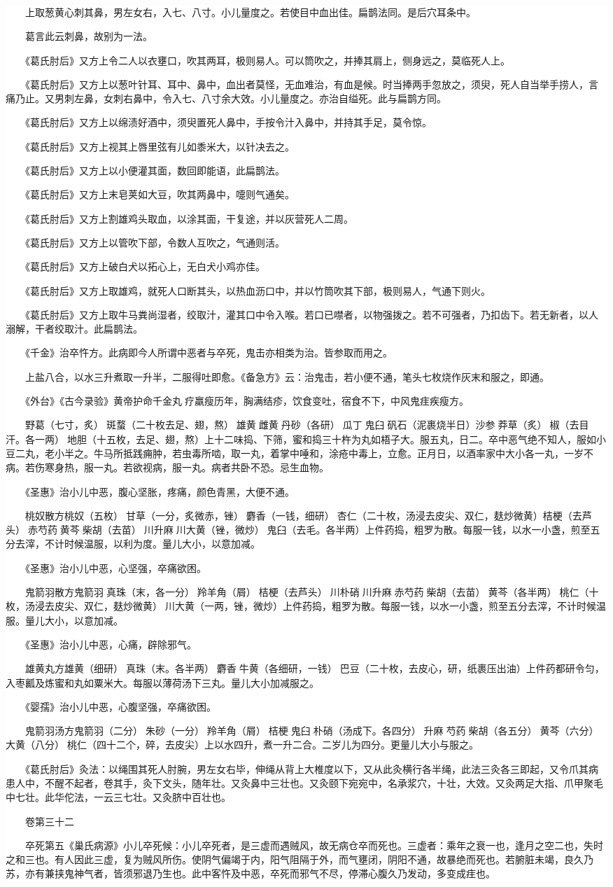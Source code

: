 
　　上取葱黄心刺其鼻，男左女右，入七、八寸。小儿量度之。若使目中血出佳。扁鹊法同。是后穴耳条中。

　　葛言此云刺鼻，故别为一法。

　　《葛氏肘后》又方上令二人以衣壅口，吹其两耳，极则易人。可以筒吹之，并捧其肩上，侧身远之，莫临死人上。

　　《葛氏肘后》又方上以葱叶针耳、耳中、鼻中，血出者莫怪，无血难治，有血是候。时当捧两手忽放之，须臾，死人自当举手捞人，言痛乃止。又男刺左鼻，女刺右鼻中，令入七、八寸余大效。小儿量度之。亦治自缢死。此与扁鹊方同。

　　《葛氏肘后》又方上以绵渍好酒中，须臾置死人鼻中，手按令汁入鼻中，并持其手足，莫令惊。

　　《葛氏肘后》又方上视其上唇里弦有儿如黍米大，以针决去之。

　　《葛氏肘后》又方上以小便灌其面，数回即能语，此扁鹊法。

　　《葛氏肘后》又方上末皂荚如大豆，吹其两鼻中，嚏则气通矣。

　　《葛氏肘后》又方上割雄鸡头取血，以涂其面，干复途，并以灰营死人二周。

　　《葛氏肘后》又方上以管吹下部，令数人互吹之，气通则活。

　　《葛氏肘后》又方上破白犬以拓心上，无白犬小鸡亦佳。

　　《葛氏肘后》又方上取雄鸡，就死人口断其头，以热血沥口中，并以竹筒吹其下部，极则易人，气通下则火。

　　《葛氏肘后》又方上取牛马粪尚湿者，绞取汁，灌其口中令入喉。若口已噤者，以物强拨之。若不可强者，乃扣齿下。若无新者，以人溺解，干者绞取汁。此扁鹊法。

　　《千金》治卒忤方。此病即今人所谓中恶者与卒死，鬼击亦相类为治。皆参取而用之。

　　上盐八合，以水三升煮取一升半，二服得吐即愈。《备急方》云：治鬼击，若小便不通，笔头七枚烧作灰末和服之，即通。

　　《外台》《古今录验》黄帝护命千金丸 疗羸瘦历年，胸满结疹，饮食变吐，宿食不下，中风鬼疰疾瘦方。

　　野葛（七寸，炙） 斑蝥（二十枚去足、翅，熬） 雄黄 雌黄 丹砂（各研） 瓜丁 鬼臼 矾石（泥裹烧半日）沙参 莽草（炙） 椒（去目汗。各一两） 地胆（十五枚，去足、翅，熬）上十二味捣、下筛，蜜和捣三十杵为丸如梧子大。服五丸，日二。卒中恶气绝不知人，服如小豆二丸，老小半之。牛马所抵践痈肿，若虫毒所啮，取一丸，着掌中唾和，涂疮中毒上，立愈。正月日，以酒率家中大小各一丸，一岁不病。若伤寒身热，服一丸。若欲视病，服一丸。病者共卧不恐。忌生血物。

　　《圣惠》治小儿中恶，腹心坚胀，疼痛，颜色青黑，大便不通。

　　桃奴散方桃奴（五枚） 甘草（一分，炙微赤，锉） 麝香（一钱，细研） 杏仁（二十枚，汤浸去皮尖、双仁，麸炒微黄）桔梗（去芦头） 赤芍药 黄芩 柴胡（去苗） 川升麻 川大黄（锉，微炒） 鬼臼（去毛。各半两）上件药捣，粗罗为散。每服一钱，以水一小盏，煎至五分去滓，不计时候温服，以利为度。量儿大小，以意加减。

　　《圣惠》治小儿中恶，心坚强，卒痛欲困。

　　鬼箭羽散方鬼箭羽 真珠（末，各一分） 羚羊角（屑） 桔梗（去芦头） 川朴硝 川升麻 赤芍药 柴胡（去苗） 黄芩（各半两） 桃仁（十枚，汤浸去皮尖、双仁，麸炒微黄） 川大黄（一两，锉，微炒）上件药捣，粗罗为散。每服一钱，以水一小盏，煎至五分去滓，不计时候温服。量儿大小，以意加减。

　　《圣惠》治小儿中恶，心痛，辟除邪气。

　　雄黄丸方雄黄（细研） 真珠（末。各半两） 麝香 牛黄（各细研，一钱） 巴豆（二十枚，去皮心，研，纸裹压出油）上件药都研令匀，入枣瓤及炼蜜和丸如粟米大。每服以薄荷汤下三丸。量儿大小加减服之。

　　《婴孺》治小儿中恶，心腹坚强，卒痛欲困。

　　鬼箭羽汤方鬼箭羽（二分） 朱砂（一分） 羚羊角（屑） 桔梗 鬼臼 朴硝（汤成下。各四分） 升麻 芍药 柴胡（各五分） 黄芩（六分） 大黄（八分） 桃仁（四十二个，碎，去皮尖）上以水四升，煮一升二合。二岁儿为四分。更量儿大小与服之。

　　《葛氏肘后》灸法：以绳围其死人肘腕，男左女右毕，伸绳从背上大椎度以下，又从此灸横行各半绳，此法三灸各三即起，又令爪其病患人中，不醒不起者，卷其手，灸下文头，随年壮。又灸鼻中三壮也。又灸颐下宛宛中，名承浆穴，十壮，大效。又灸两足大指、爪甲聚毛中七壮。此华佗法，一云三七壮。又灸脐中百壮也。

　　卷第三十二

　　卒死第五《巢氏病源》小儿卒死候：小儿卒死者，是三虚而遇贼风，故无病仓卒而死也。三虚者：乘年之衰一也，逢月之空二也，失时之和三也。有人因此三虚，复为贼风所伤。使阴气偏竭于内，阳气阻隔于外，而气壅闭，阴阳不通，故暴绝而死也。若腑脏未竭，良久乃苏，亦有兼挟鬼神气者，皆须邪退乃生也。此中客忤及中恶，卒死而邪气不尽，停滞心腹久乃发动，多变成疰也。
